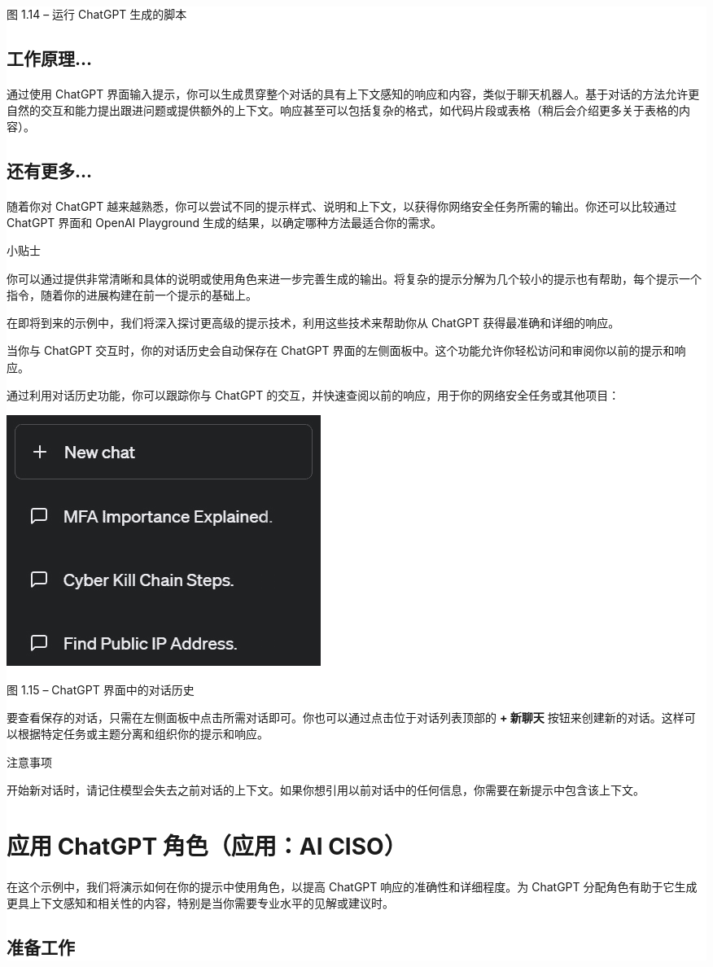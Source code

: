 图 1.14 – 运行 ChatGPT 生成的脚本

## 工作原理…

通过使用 ChatGPT 界面输入提示，你可以生成贯穿整个对话的具有上下文感知的响应和内容，类似于聊天机器人。基于对话的方法允许更自然的交互和能力提出跟进问题或提供额外的上下文。响应甚至可以包括复杂的格式，如代码片段或表格（稍后会介绍更多关于表格的内容）。

## 还有更多…

随着你对 ChatGPT 越来越熟悉，你可以尝试不同的提示样式、说明和上下文，以获得你网络安全任务所需的输出。你还可以比较通过 ChatGPT 界面和 OpenAI Playground 生成的结果，以确定哪种方法最适合你的需求。

小贴士

你可以通过提供非常清晰和具体的说明或使用角色来进一步完善生成的输出。将复杂的提示分解为几个较小的提示也有帮助，每个提示一个指令，随着你的进展构建在前一个提示的基础上。

在即将到来的示例中，我们将深入探讨更高级的提示技术，利用这些技术来帮助你从 ChatGPT 获得最准确和详细的响应。

当你与 ChatGPT 交互时，你的对话历史会自动保存在 ChatGPT 界面的左侧面板中。这个功能允许你轻松访问和审阅你以前的提示和响应。

通过利用对话历史功能，你可以跟踪你与 ChatGPT 的交互，并快速查阅以前的响应，用于你的网络安全任务或其他项目：

![图 1.15 – ChatGPT 界面中的对话历史](img/Figure_1.15_B21091.jpg)

图 1.15 – ChatGPT 界面中的对话历史

要查看保存的对话，只需在左侧面板中点击所需对话即可。你也可以通过点击位于对话列表顶部的 **+ 新聊天** 按钮来创建新的对话。这样可以根据特定任务或主题分离和组织你的提示和响应。

注意事项

开始新对话时，请记住模型会失去之前对话的上下文。如果你想引用以前对话中的任何信息，你需要在新提示中包含该上下文。

# 应用 ChatGPT 角色（应用：AI CISO）

在这个示例中，我们将演示如何在你的提示中使用角色，以提高 ChatGPT 响应的准确性和详细程度。为 ChatGPT 分配角色有助于它生成更具上下文感知和相关性的内容，特别是当你需要专业水平的见解或建议时。

## 准备工作
